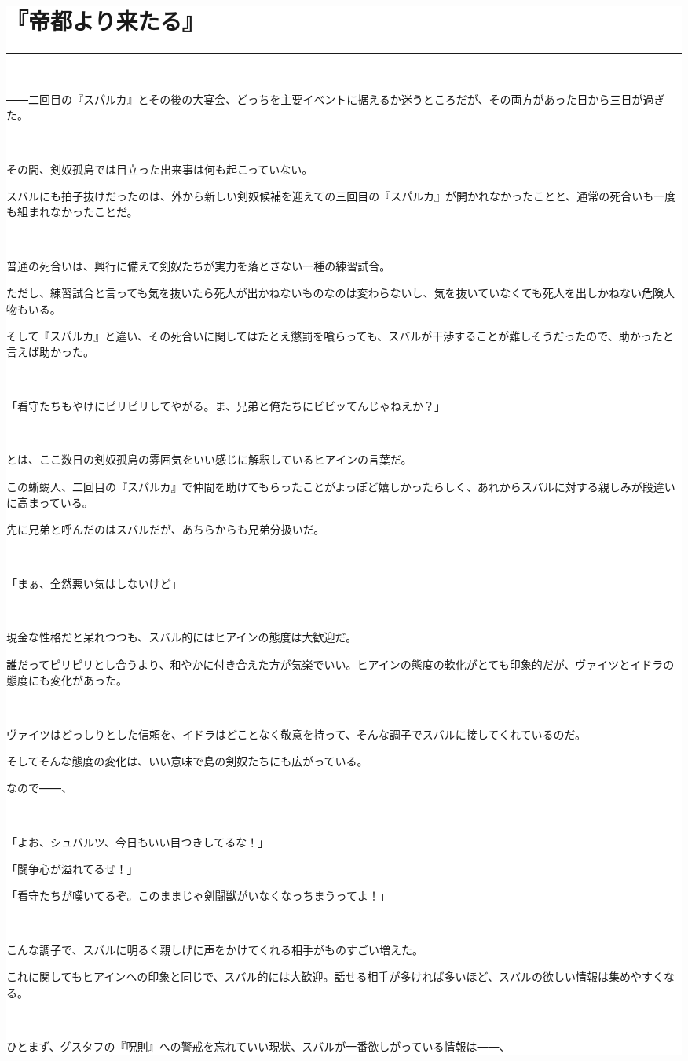 # 『帝都より来たる』

------

　

――二回目の『スパルカ』とその後の大宴会、どっちを主要イベントに据えるか迷うところだが、その両方があった日から三日が過ぎた。

　

その間、剣奴孤島では目立った出来事は何も起こっていない。

スバルにも拍子抜けだったのは、外から新しい剣奴候補を迎えての三回目の『スパルカ』が開かれなかったことと、通常の死合いも一度も組まれなかったことだ。

　

普通の死合いは、興行に備えて剣奴たちが実力を落とさない一種の練習試合。

ただし、練習試合と言っても気を抜いたら死人が出かねないものなのは変わらないし、気を抜いていなくても死人を出しかねない危険人物もいる。

そして『スパルカ』と違い、その死合いに関してはたとえ懲罰を喰らっても、スバルが干渉することが難しそうだったので、助かったと言えば助かった。

　

「看守たちもやけにピリピリしてやがる。ま、兄弟と俺たちにビビッてんじゃねえか？」

　

とは、ここ数日の剣奴孤島の雰囲気をいい感じに解釈しているヒアインの言葉だ。

この蜥蜴人、二回目の『スパルカ』で仲間を助けてもらったことがよっぽど嬉しかったらしく、あれからスバルに対する親しみが段違いに高まっている。

先に兄弟と呼んだのはスバルだが、あちらからも兄弟分扱いだ。

　

「まぁ、全然悪い気はしないけど」

　

現金な性格だと呆れつつも、スバル的にはヒアインの態度は大歓迎だ。

誰だってピリピリとし合うより、和やかに付き合えた方が気楽でいい。ヒアインの態度の軟化がとても印象的だが、ヴァイツとイドラの態度にも変化があった。

　

ヴァイツはどっしりとした信頼を、イドラはどことなく敬意を持って、そんな調子でスバルに接してくれているのだ。

そしてそんな態度の変化は、いい意味で島の剣奴たちにも広がっている。

なので――、

　

「よお、シュバルツ、今日もいい目つきしてるな！」

「闘争心が溢れてるぜ！」

「看守たちが嘆いてるぞ。このままじゃ剣闘獣がいなくなっちまうってよ！」

　

こんな調子で、スバルに明るく親しげに声をかけてくれる相手がものすごい増えた。

これに関してもヒアインへの印象と同じで、スバル的には大歓迎。話せる相手が多ければ多いほど、スバルの欲しい情報は集めやすくなる。

　

ひとまず、グスタフの『呪則』への警戒を忘れていい現状、スバルが一番欲しがっている情報は――、
